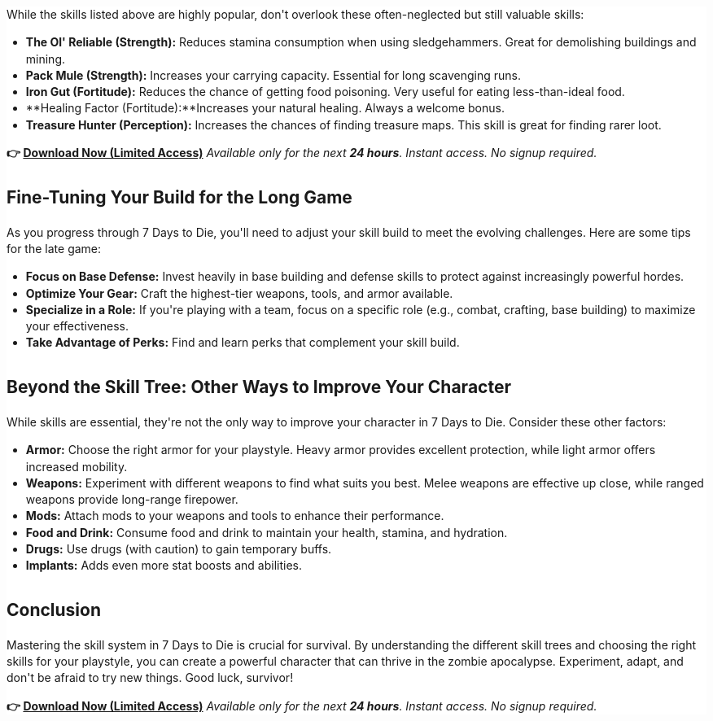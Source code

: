 While the skills listed above are highly popular, don't overlook these often-neglected but still valuable skills:

*   **The Ol' Reliable (Strength):** Reduces stamina consumption when using sledgehammers. Great for demolishing buildings and mining.
*   **Pack Mule (Strength):** Increases your carrying capacity. Essential for long scavenging runs.
*   **Iron Gut (Fortitude):** Reduces the chance of getting food poisoning. Very useful for eating less-than-ideal food.
*   **Healing Factor (Fortitude):**Increases your natural healing. Always a welcome bonus.
*   **Treasure Hunter (Perception):** Increases the chances of finding treasure maps. This skill is great for finding rarer loot.

**👉 [Download Now (Limited Access)](https://udemywork.com/7-days-to-die-best-skills)**
_Available only for the next **24 hours**. Instant access. No signup required._

## Fine-Tuning Your Build for the Long Game

As you progress through 7 Days to Die, you'll need to adjust your skill build to meet the evolving challenges. Here are some tips for the late game:

*   **Focus on Base Defense:** Invest heavily in base building and defense skills to protect against increasingly powerful hordes.
*   **Optimize Your Gear:** Craft the highest-tier weapons, tools, and armor available.
*   **Specialize in a Role:** If you're playing with a team, focus on a specific role (e.g., combat, crafting, base building) to maximize your effectiveness.
*   **Take Advantage of Perks:** Find and learn perks that complement your skill build.

## Beyond the Skill Tree: Other Ways to Improve Your Character

While skills are essential, they're not the only way to improve your character in 7 Days to Die. Consider these other factors:

*   **Armor:** Choose the right armor for your playstyle. Heavy armor provides excellent protection, while light armor offers increased mobility.
*   **Weapons:** Experiment with different weapons to find what suits you best. Melee weapons are effective up close, while ranged weapons provide long-range firepower.
*   **Mods:** Attach mods to your weapons and tools to enhance their performance.
*   **Food and Drink:** Consume food and drink to maintain your health, stamina, and hydration.
*   **Drugs:** Use drugs (with caution) to gain temporary buffs.
*   **Implants:** Adds even more stat boosts and abilities.

## Conclusion

Mastering the skill system in 7 Days to Die is crucial for survival. By understanding the different skill trees and choosing the right skills for your playstyle, you can create a powerful character that can thrive in the zombie apocalypse. Experiment, adapt, and don't be afraid to try new things. Good luck, survivor!

**👉 [Download Now (Limited Access)](https://udemywork.com/7-days-to-die-best-skills)**
_Available only for the next **24 hours**. Instant access. No signup required._
